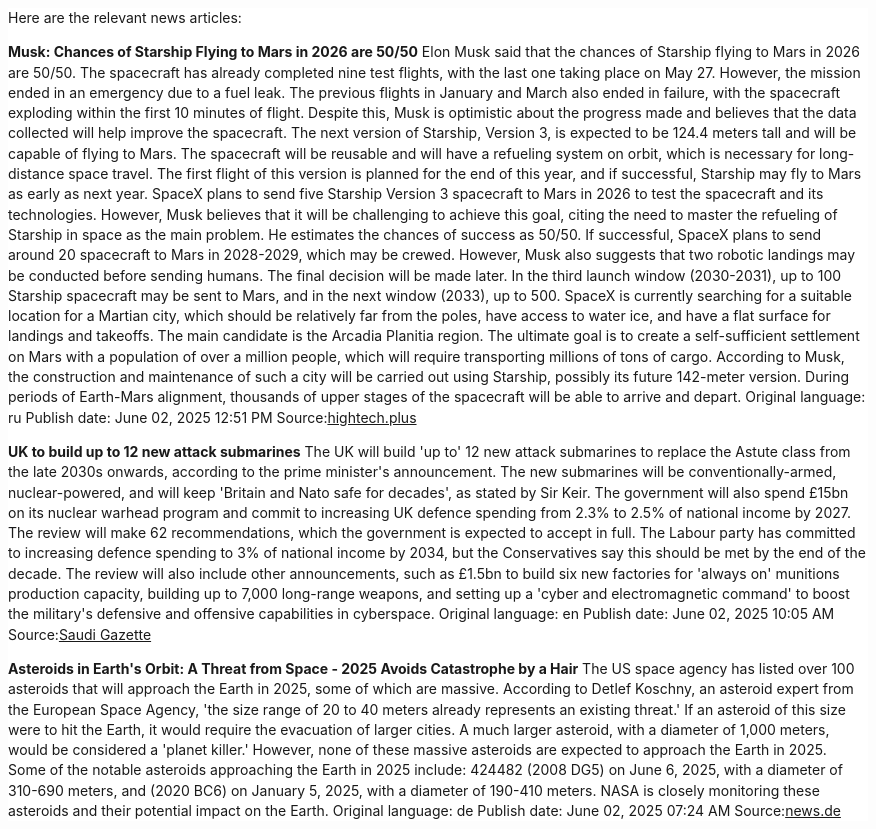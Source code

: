 Here are the relevant news articles:

**Musk: Chances of Starship Flying to Mars in 2026 are 50/50**
Elon Musk said that the chances of Starship flying to Mars in 2026 are 50/50. The spacecraft has already completed nine test flights, with the last one taking place on May 27. However, the mission ended in an emergency due to a fuel leak. The previous flights in January and March also ended in failure, with the spacecraft exploding within the first 10 minutes of flight. Despite this, Musk is optimistic about the progress made and believes that the data collected will help improve the spacecraft. The next version of Starship, Version 3, is expected to be 124.4 meters tall and will be capable of flying to Mars. The spacecraft will be reusable and will have a refueling system on orbit, which is necessary for long-distance space travel. The first flight of this version is planned for the end of this year, and if successful, Starship may fly to Mars as early as next year. SpaceX plans to send five Starship Version 3 spacecraft to Mars in 2026 to test the spacecraft and its technologies. However, Musk believes that it will be challenging to achieve this goal, citing the need to master the refueling of Starship in space as the main problem. He estimates the chances of success as 50/50. If successful, SpaceX plans to send around 20 spacecraft to Mars in 2028-2029, which may be crewed. However, Musk also suggests that two robotic landings may be conducted before sending humans. The final decision will be made later. In the third launch window (2030-2031), up to 100 Starship spacecraft may be sent to Mars, and in the next window (2033), up to 500. SpaceX is currently searching for a suitable location for a Martian city, which should be relatively far from the poles, have access to water ice, and have a flat surface for landings and takeoffs. The main candidate is the Arcadia Planitia region. The ultimate goal is to create a self-sufficient settlement on Mars with a population of over a million people, which will require transporting millions of tons of cargo. According to Musk, the construction and maintenance of such a city will be carried out using Starship, possibly its future 142-meter version. During periods of Earth-Mars alignment, thousands of upper stages of the spacecraft will be able to arrive and depart.
Original language: ru
Publish date: June 02, 2025 12:51 PM
Source:[hightech.plus](https://hightech.plus/2025/06/02/mask-shansi-na-polet-starship-k-marsu-v-2026-godu--50-na-50)

**UK to build up to 12 new attack submarines**
The UK will build 'up to' 12 new attack submarines to replace the Astute class from the late 2030s onwards, according to the prime minister's announcement. The new submarines will be conventionally-armed, nuclear-powered, and will keep 'Britain and Nato safe for decades', as stated by Sir Keir. The government will also spend £15bn on its nuclear warhead program and commit to increasing UK defence spending from 2.3% to 2.5% of national income by 2027. The review will make 62 recommendations, which the government is expected to accept in full. The Labour party has committed to increasing defence spending to 3% of national income by 2034, but the Conservatives say this should be met by the end of the decade. The review will also include other announcements, such as £1.5bn to build six new factories for 'always on' munitions production capacity, building up to 7,000 long-range weapons, and setting up a 'cyber and electromagnetic command' to boost the military's defensive and offensive capabilities in cyberspace.
Original language: en
Publish date: June 02, 2025 10:05 AM
Source:[Saudi Gazette](http://saudigazette.com.sa/article/652381/World/Europe/UK-to-build-up-to-12-new-attack-submarines?ref=rss&format=simple&link=link)

**Asteroids in Earth's Orbit: A Threat from Space - 2025 Avoids Catastrophe by a Hair**
The US space agency has listed over 100 asteroids that will approach the Earth in 2025, some of which are massive. According to Detlef Koschny, an asteroid expert from the European Space Agency, 'the size range of 20 to 40 meters already represents an existing threat.' If an asteroid of this size were to hit the Earth, it would require the evacuation of larger cities. A much larger asteroid, with a diameter of 1,000 meters, would be considered a 'planet killer.' However, none of these massive asteroids are expected to approach the Earth in 2025. Some of the notable asteroids approaching the Earth in 2025 include: 424482 (2008 DG5) on June 6, 2025, with a diameter of 310-690 meters, and (2020 BC6) on January 5, 2025, with a diameter of 190-410 meters. NASA is closely monitoring these asteroids and their potential impact on the Earth.
Original language: de
Publish date: June 02, 2025 07:24 AM
Source:[news.de](https://www.news.de/panorama/858220724/asteroiden-in-erdnaehe-2025-laut-nasa-gefahren-liste-welche-gefahr-birgt-der-690-meter-asteroid-am-06-06-2025/1/)
